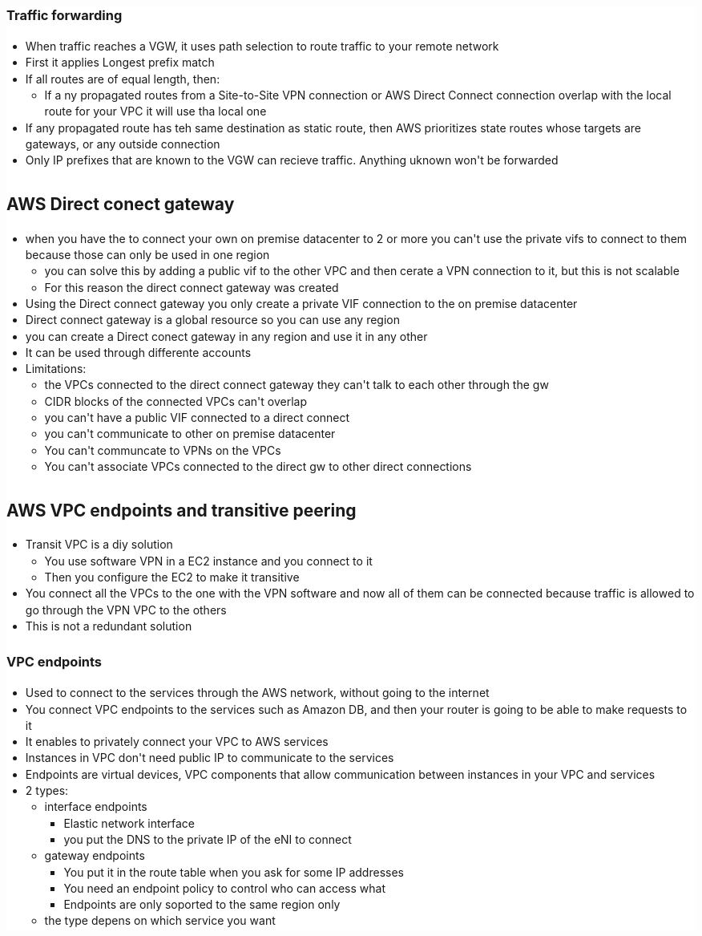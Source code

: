 ### Traffic forwarding

- When traffic reaches a VGW, it uses path selection to route traffic to your remote network
- First it applies Longest prefix match
- If all routes are of equal length, then:
  - If a ny propagated routes from a Site-to-Site VPN connection or AWS Direct Connect connection overlap with the local route for your VPC it will use tha local one
- If any propagated route has teh same destination as static route, then AWS prioritizes state routes whose targets are gateways, or any outside connection
- Only IP prefixes that are known to the VGW can recieve traffic. Anything uknown won't be forwarded

## AWS Direct conect gateway

- when you have the to connect your own on premise datacenter to 2 or more you can't use the private vifs to connect to them because those can only be used in one region
  - you can solve this by adding a public vif to the other VPC and then cerate a VPN connection to it, but this is not scalable
  - For this reason the direct connect gateway was created
- Using the Direct connect gateway you only create a private VIF connection to the on premise datacenter
- Direct connect gateway is a global resource so you can use any region
- you can create a Direct conect gateway in any region and use it in any other
- It can be used through differente accounts
- Limitations:
  - the VPCs connected to the direct connect gateway they can't talk to each other through the gw
  - CIDR blocks of the connected VPCs can't overlap
  - you can't have a public VIF connected to a direct connect
  - you can't communicate to other on premise datacenter
  - You can't communcate to VPNs on the VPCs
  - You can't associate VPCs connected to the direct gw to other direct connections

## AWS VPC endpoints and transitive peering

- Transit VPC is a diy solution
  - You use software VPN in a EC2 instance and you connect to it 
  - Then you configure the EC2 to make it transitive
- You connect all the VPCs to the one with the VPN software and now all of them can be connected because traffic is allowed to go through the VPN VPC to the others
- This is not a redundant solution

### VPC endpoints

- Used to connect to the services through the AWS network, without going to the internet
- You connect VPC endpoints to the services such as Amazon DB, and then your router is going to be able to make requests to it
- It enables to privately connect your VPC to AWS services
- Instances in VPC don't need public IP to communicate to the services
- Endpoints are virtual devices, VPC components that allow communication between instances in your VPC and services
- 2 types:
  - interface endpoints
    - Elastic network interface
    - you put the DNS to the private IP of the eNI to connect
  - gateway endpoints
    - You put it in the route table when you ask for some IP addresses
    - You need an endpoint policy to control who can access what
    - Endpoints are only soported to the same region only
  - the type depens on which service you want
